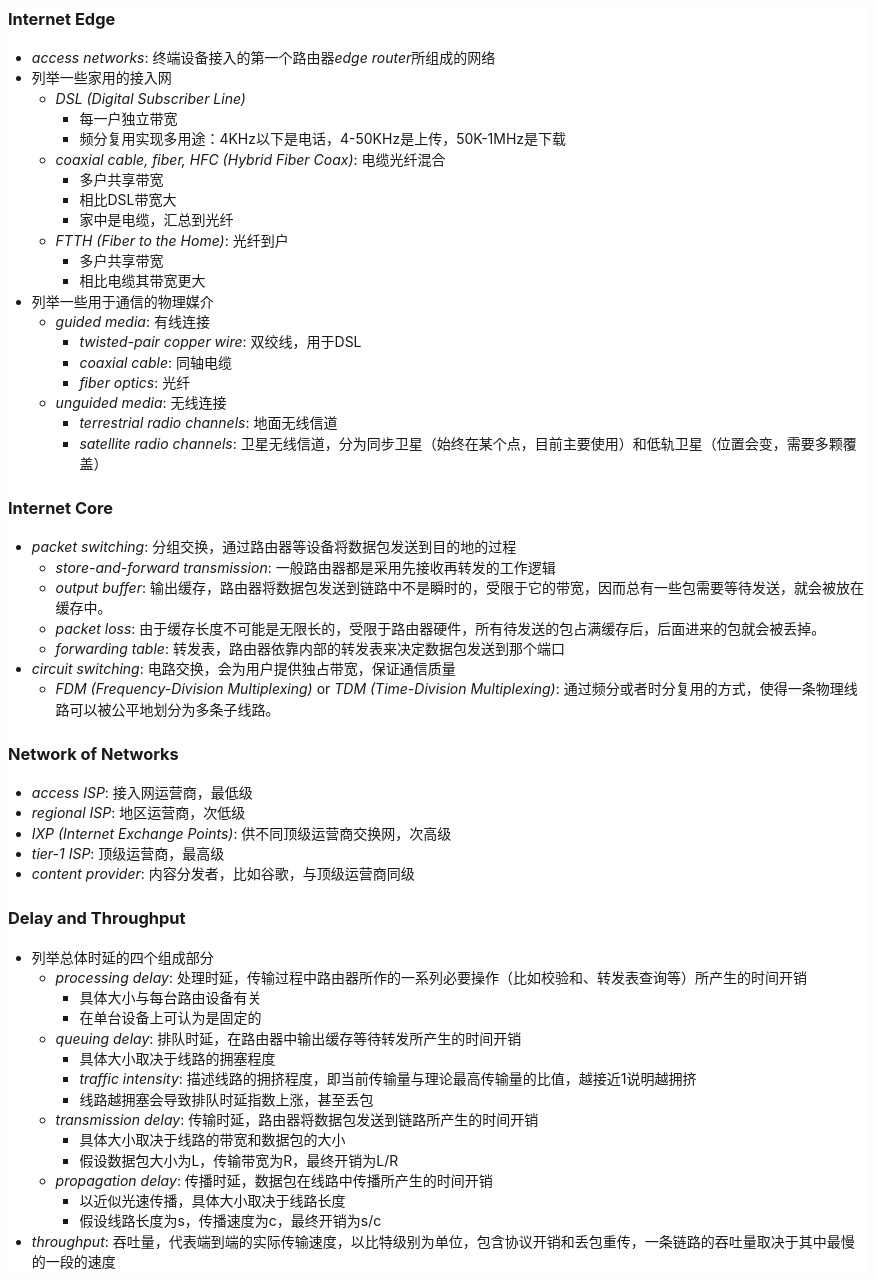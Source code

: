 ### Internet Edge

- *access networks*: 终端设备接入的第一个路由器*edge router*所组成的网络
- 列举一些家用的接入网
  - *DSL (Digital Subscriber Line)*
    - 每一户独立带宽
    - 频分复用实现多用途：4KHz以下是电话，4-50KHz是上传，50K-1MHz是下载
  - *coaxial cable, fiber, HFC (Hybrid Fiber Coax)*: 电缆光纤混合
    - 多户共享带宽
    - 相比DSL带宽大
    - 家中是电缆，汇总到光纤
  - *FTTH (Fiber to the Home)*: 光纤到户
    - 多户共享带宽
    - 相比电缆其带宽更大
- 列举一些用于通信的物理媒介
  - *guided media*: 有线连接
    - *twisted-pair copper wire*: 双绞线，用于DSL
    - *coaxial cable*: 同轴电缆
    - *fiber optics*: 光纤
  - *unguided media*: 无线连接
    - *terrestrial radio channels*: 地面无线信道
    - *satellite radio channels*: 卫星无线信道，分为同步卫星（始终在某个点，目前主要使用）和低轨卫星（位置会变，需要多颗覆盖）

### Internet Core

- *packet switching*: 分组交换，通过路由器等设备将数据包发送到目的地的过程
  - *store-and-forward transmission*: 一般路由器都是采用先接收再转发的工作逻辑
  - *output buffer*: 输出缓存，路由器将数据包发送到链路中不是瞬时的，受限于它的带宽，因而总有一些包需要等待发送，就会被放在缓存中。
  - *packet loss*: 由于缓存长度不可能是无限长的，受限于路由器硬件，所有待发送的包占满缓存后，后面进来的包就会被丢掉。
  - *forwarding table*: 转发表，路由器依靠内部的转发表来决定数据包发送到那个端口
- *circuit switching*: 电路交换，会为用户提供独占带宽，保证通信质量
  - *FDM (Frequency-Division Multiplexing)* or *TDM (Time-Division Multiplexing)*: 通过频分或者时分复用的方式，使得一条物理线路可以被公平地划分为多条子线路。

### Network of Networks

- *access ISP*: 接入网运营商，最低级
- *regional ISP*: 地区运营商，次低级
- *IXP (Internet Exchange Points)*: 供不同顶级运营商交换网，次高级
- *tier-1 ISP*: 顶级运营商，最高级
- *content provider*: 内容分发者，比如谷歌，与顶级运营商同级

### Delay and Throughput

- 列举总体时延的四个组成部分
  - *processing delay*: 处理时延，传输过程中路由器所作的一系列必要操作（比如校验和、转发表查询等）所产生的时间开销
    - 具体大小与每台路由设备有关
    - 在单台设备上可认为是固定的
  - *queuing delay*: 排队时延，在路由器中输出缓存等待转发所产生的时间开销
    - 具体大小取决于线路的拥塞程度
    - *traffic intensity*: 描述线路的拥挤程度，即当前传输量与理论最高传输量的比值，越接近1说明越拥挤
    - 线路越拥塞会导致排队时延指数上涨，甚至丢包
  - *transmission delay*: 传输时延，路由器将数据包发送到链路所产生的时间开销
    - 具体大小取决于线路的带宽和数据包的大小
    - 假设数据包大小为L，传输带宽为R，最终开销为L/R
  - *propagation delay*: 传播时延，数据包在线路中传播所产生的时间开销
    - 以近似光速传播，具体大小取决于线路长度
    - 假设线路长度为s，传播速度为c，最终开销为s/c
- *throughput*: 吞吐量，代表端到端的实际传输速度，以比特级别为单位，包含协议开销和丢包重传，一条链路的吞吐量取决于其中最慢的一段的速度
